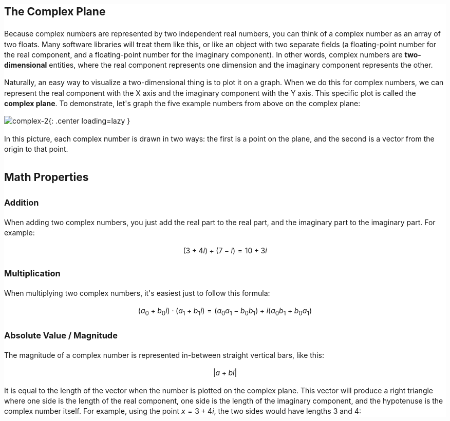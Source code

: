 
## The Complex Plane

Because complex numbers are represented by two independent real numbers, you can think of a complex number as an array of two floats.
Many software libraries will treat them like this, or like an object with two separate fields (a floating-point number for the real component, and a floating-point number for the imaginary component).
In other words, complex numbers are **two-dimensional** entities, where the real component represents one dimension and the imaginary component represents the other.

Naturally, an easy way to visualize a two-dimensional thing is to plot it on a graph.
When we do this for complex numbers, we can represent the real component with the X axis and the imaginary component with the Y axis.
This specific plot is called the **complex plane**.
To demonstrate, let's graph the five example numbers from above on the complex plane:

![complex-2](images/complex-2.png){: .center loading=lazy }

In this picture, each complex number is drawn in two ways: the first is a point on the plane, and the second is a vector from the origin to that point.

## Math Properties

### Addition

When adding two complex numbers, you just add the real part to the real part, and the imaginary part to the imaginary part.
For example:

$$
(3 + 4i) + (7 - i) = 10 + 3i
$$


### Multiplication

When multiplying two complex numbers, it's easiest just to follow this formula:

$$
(a_0 + b_{0}i) \cdot (a_1 + b_{1}i) = (a_{0}a_{1} - b_{0}b_{1}) + i(a_{0}b_{1} + b_{0}a_{1})
$$


### Absolute Value / Magnitude

The magnitude of a complex number is represented in-between straight vertical bars, like this:

$$
\lvert a + bi \rvert
$$

It is equal to the length of the vector when the number is plotted on the complex plane.
This vector will produce a right triangle where one side is the length of the real component, one side is the length of the imaginary component, and the hypotenuse is the complex number itself.
For example, using the point $x = 3 + 4i$, the two sides would have lengths 3 and 4:
